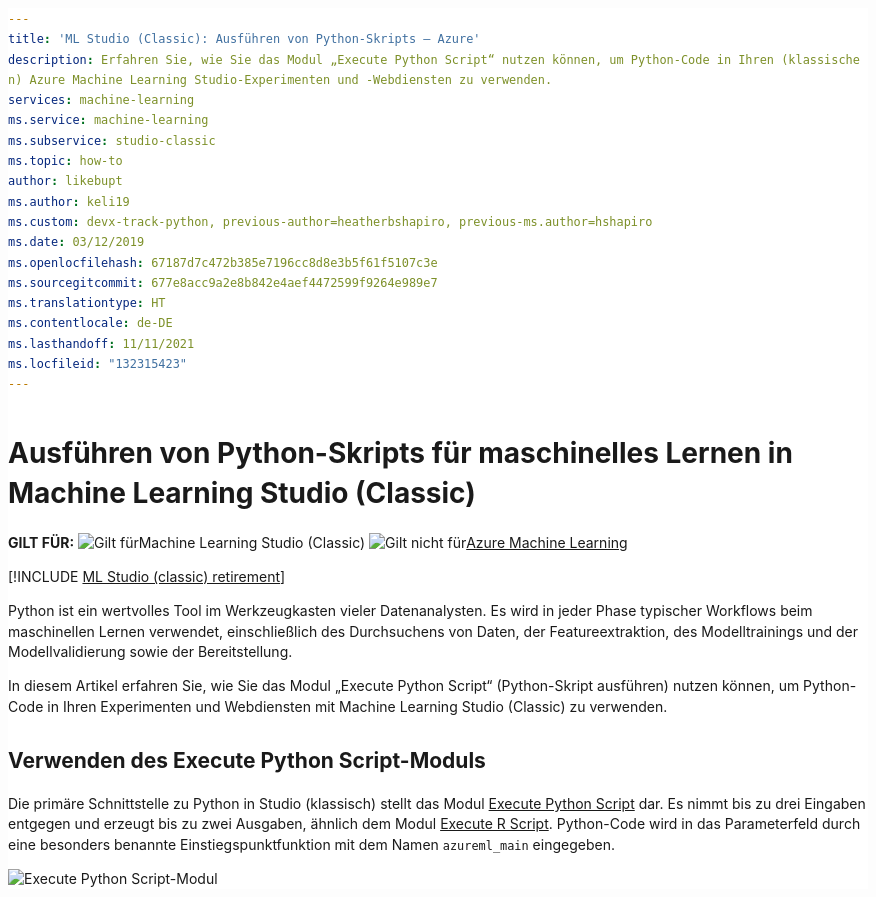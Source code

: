```yaml
---
title: 'ML Studio (Classic): Ausführen von Python-Skripts – Azure'
description: Erfahren Sie, wie Sie das Modul „Execute Python Script“ nutzen können, um Python-Code in Ihren (klassischen) Azure Machine Learning Studio-Experimenten und -Webdiensten zu verwenden.
services: machine-learning
ms.service: machine-learning
ms.subservice: studio-classic
ms.topic: how-to
author: likebupt
ms.author: keli19
ms.custom: devx-track-python, previous-author=heatherbshapiro, previous-ms.author=hshapiro
ms.date: 03/12/2019
ms.openlocfilehash: 67187d7c472b385e7196cc8d8e3b5f61f5107c3e
ms.sourcegitcommit: 677e8acc9a2e8b842e4aef4472599f9264e989e7
ms.translationtype: HT
ms.contentlocale: de-DE
ms.lasthandoff: 11/11/2021
ms.locfileid: "132315423"
---
```

# <a name="execute-python-machine-learning-scripts-in-machine-learning-studio-classic"></a>Ausführen von Python-Skripts für maschinelles Lernen in Machine Learning Studio (Classic)

**GILT FÜR:**  ![Gilt für ](../../../includes/media/aml-applies-to-skus/yes.png)Machine Learning Studio (Classic) ![Gilt nicht für ](../../../includes/media/aml-applies-to-skus/no.png)[Azure Machine Learning](../overview-what-is-machine-learning-studio.md#ml-studio-classic-vs-azure-machine-learning-studio)

[!INCLUDE [ML Studio (classic) retirement](../../../includes/machine-learning-studio-classic-deprecation.md)]

Python ist ein wertvolles Tool im Werkzeugkasten vieler Datenanalysten. Es wird in jeder Phase typischer Workflows beim maschinellen Lernen verwendet, einschließlich des Durchsuchens von Daten, der Featureextraktion, des Modelltrainings und der Modellvalidierung sowie der Bereitstellung.

In diesem Artikel erfahren Sie, wie Sie das Modul „Execute Python Script“ (Python-Skript ausführen) nutzen können, um Python-Code in Ihren Experimenten und Webdiensten mit Machine Learning Studio (Classic) zu verwenden.

## <a name="using-the-execute-python-script-module"></a>Verwenden des Execute Python Script-Moduls

Die primäre Schnittstelle zu Python in Studio (klassisch) stellt das Modul [Execute Python Script][execute-python-script] dar. Es nimmt bis zu drei Eingaben entgegen und erzeugt bis zu zwei Ausgaben, ähnlich dem Modul [Execute R Script][execute-r-script]. Python-Code wird in das Parameterfeld durch eine besonders benannte Einstiegspunktfunktion mit dem Namen `azureml_main` eingegeben.

![Execute Python Script-Modul](./media/execute-python-scripts/execute-machine-learning-python-scripts-module.png)


[execute-python-script]: /azure/machine-learning/studio-module-reference/execute-python-script
[execute-r-script]: /azure/machine-learning/studio-module-reference/execute-r-script